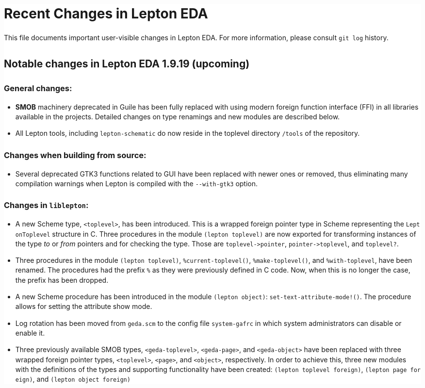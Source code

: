 Recent Changes in Lepton EDA
============================

This file documents important user-visible changes in Lepton EDA.  For
more information, please consult `git log` history.


Notable changes in Lepton EDA 1.9.19 (upcoming)
-----------------------------------------------

### General changes:

- **SMOB** machinery deprecated in Guile has been fully replaced
  with using modern foreign function interface (FFI) in all
  libraries available in the projects.  Detailed changes on type
  renamings and new modules are described below.

- All Lepton tools, including `lepton-schematic` do now reside in
  the toplevel directory `/tools` of the repository.

### Changes when building from source:

- Several deprecated GTK3 functions related to GUI have been
  replaced with newer ones or removed, thus eliminating many
  compilation warnings when Lepton is compiled with the
  `--with-gtk3` option.

### Changes in `liblepton`:

- A new Scheme type, `<toplevel>`, has been introduced.  This is a
  wrapped foreign pointer type in Scheme representing the
  `LeptonToplevel` structure in C.  Three procedures in the module
  `(lepton toplevel)` are now exported for transforming instances
  of the type *to* or *from* pointers and for checking the type.
  Those are `toplevel->pointer`, `pointer->toplevel`, and
  `toplevel?`.

- Three procedures in the module `(lepton toplevel)`,
  `%current-toplevel()`, `%make-toplevel()`, and `%with-toplevel`,
  have been renamed.  The procedures had the prefix `%` as they
  were previously defined in C code.  Now, when this is no longer
  the case, the prefix has been dropped.

- A new Scheme procedure has been introduced in the module
  `(lepton object)`: `set-text-attribute-mode!()`.  The procedure
  allows for setting the attribute show mode.

- Log rotation has been moved from `geda.scm` to the config file
  `system-gafrc` in which system administrators can disable or
  enable it.

- Three previously available SMOB types, `<geda-toplevel>`,
  `<geda-page>`, and `<geda-object>` have been replaced with three
  wrapped foreign pointer types, `<toplevel>`, `<page>`, and
  `<object>`, respectively.  In order to achieve this, three new
  modules with the definitions of the types and supporting
  functionality have been created: `(lepton toplevel foreign)`,
  `(lepton page foreign)`, and `(lepton object foreign)`
